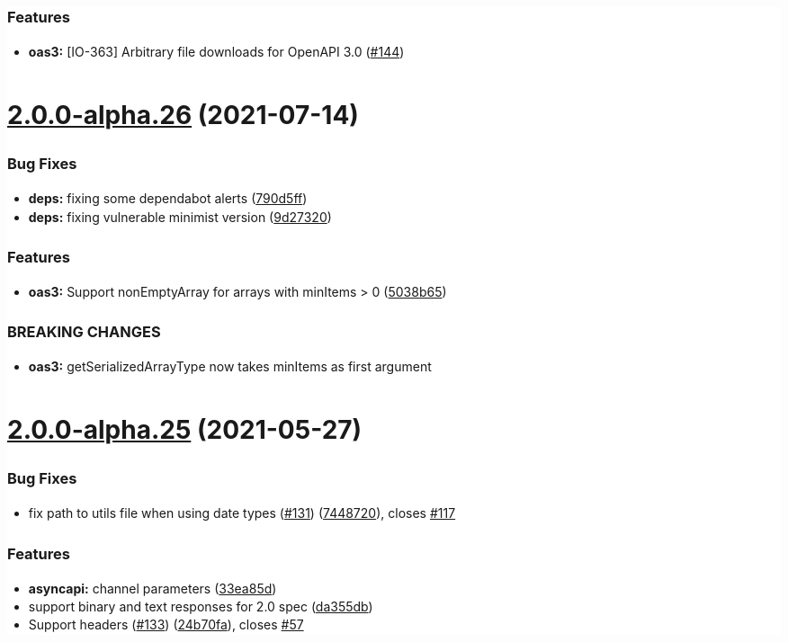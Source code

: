 ### Features

* **oas3:** [IO-363] Arbitrary file downloads for OpenAPI 3.0 ([#144](https://github.com/devexperts/swagger-codegen-ts/pull/144))



# [2.0.0-alpha.26](https://github.com/devexperts/swagger-codegen-ts/compare/v2.0.0-alpha.25...v2.0.0-alpha.26) (2021-07-14)


### Bug Fixes

* **deps:** fixing some dependabot alerts ([790d5ff](https://github.com/devexperts/swagger-codegen-ts/commit/790d5ff7c5f6abd005b574fc759a9c167eba4fcd))
* **deps:** fixing vulnerable minimist version ([9d27320](https://github.com/devexperts/swagger-codegen-ts/commit/9d27320a8f500ecc53afce3f482c52dba55c58dc))


### Features

* **oas3:** Support nonEmptyArray for arrays with minItems > 0 ([5038b65](https://github.com/devexperts/swagger-codegen-ts/commit/5038b65563e9c113a335d811edb3fd5e4fe0791c))


### BREAKING CHANGES

* **oas3:** getSerializedArrayType now takes minItems as first argument



# [2.0.0-alpha.25](https://github.com/devexperts/swagger-codegen-ts/compare/v2.0.0-alpha.24...v2.0.0-alpha.25) (2021-05-27)


### Bug Fixes

* fix path to utils file when using date types ([#131](https://github.com/devexperts/swagger-codegen-ts/issues/131)) ([7448720](https://github.com/devexperts/swagger-codegen-ts/commit/7448720d5c23fd6f0d802a276cc5e2490687ff93)), closes [#117](https://github.com/devexperts/swagger-codegen-ts/issues/117)


### Features

* **asyncapi:** channel parameters ([33ea85d](https://github.com/devexperts/swagger-codegen-ts/commit/33ea85dcb1c22c495fb68bd243d15a1cfac95f02))
* support binary and text responses for 2.0 spec ([da355db](https://github.com/devexperts/swagger-codegen-ts/commit/da355dbd983fd3ae99453b3d1a569a9e5a8cb774))
* Support headers ([#133](https://github.com/devexperts/swagger-codegen-ts/issues/133)) ([24b70fa](https://github.com/devexperts/swagger-codegen-ts/commit/24b70fac3d645e868190761b43246d7c5eb07394)), closes [#57](https://github.com/devexperts/swagger-codegen-ts/issues/57)
